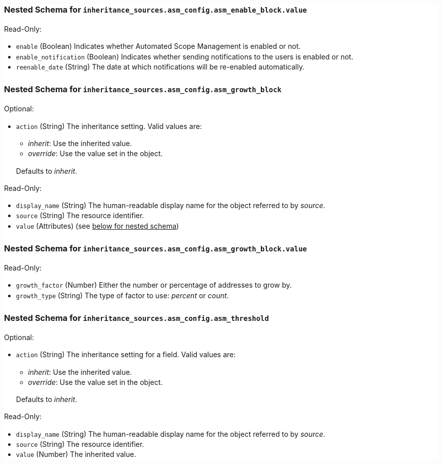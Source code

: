 <a id="nestedatt--inheritance_sources--asm_config--asm_enable_block--value"></a>
### Nested Schema for `inheritance_sources.asm_config.asm_enable_block.value`

Read-Only:

- `enable` (Boolean) Indicates whether Automated Scope Management is enabled or not.
- `enable_notification` (Boolean) Indicates whether sending notifications to the users is enabled or not.
- `reenable_date` (String) The date at which notifications will be re-enabled automatically.



<a id="nestedatt--inheritance_sources--asm_config--asm_growth_block"></a>
### Nested Schema for `inheritance_sources.asm_config.asm_growth_block`

Optional:

- `action` (String) The inheritance setting. Valid values are:
  * _inherit_: Use the inherited value.
  * _override_: Use the value set in the object.

  Defaults to _inherit_.

Read-Only:

- `display_name` (String) The human-readable display name for the object referred to by _source_.
- `source` (String) The resource identifier.
- `value` (Attributes) (see [below for nested schema](#nestedatt--inheritance_sources--asm_config--asm_growth_block--value))

<a id="nestedatt--inheritance_sources--asm_config--asm_growth_block--value"></a>
### Nested Schema for `inheritance_sources.asm_config.asm_growth_block.value`

Read-Only:

- `growth_factor` (Number) Either the number or percentage of addresses to grow by.
- `growth_type` (String) The type of factor to use: _percent_ or _count_.



<a id="nestedatt--inheritance_sources--asm_config--asm_threshold"></a>
### Nested Schema for `inheritance_sources.asm_config.asm_threshold`

Optional:

- `action` (String) The inheritance setting for a field. Valid values are:
  * _inherit_: Use the inherited value.
  * _override_: Use the value set in the object.

  Defaults to _inherit_.

Read-Only:

- `display_name` (String) The human-readable display name for the object referred to by _source_.
- `source` (String) The resource identifier.
- `value` (Number) The inherited value.
